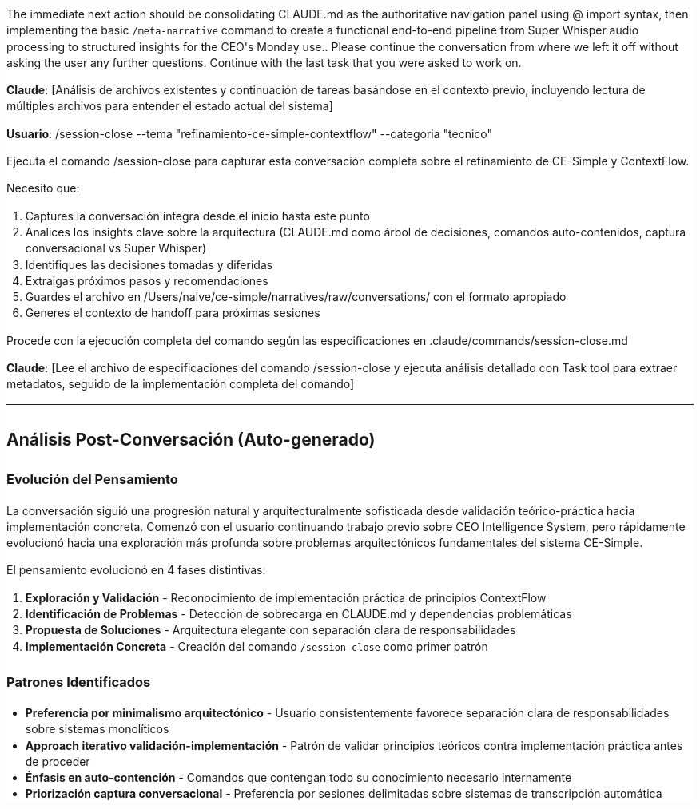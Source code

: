    The immediate next action should be consolidating CLAUDE.md as the authoritative navigation panel using @ import syntax, then implementing the basic `/meta-narrative` command to create a functional end-to-end pipeline from Super Whisper audio processing to structured insights for the CEO's Monday use..
Please continue the conversation from where we left it off without asking the user any further questions. Continue with the last task that you were asked to work on.

**Claude**: [Análisis de archivos existentes y continuación de tareas basándose en el contexto previo, incluyendo lectura de múltiples archivos para entender el estado actual del sistema]

**Usuario**: /session-close --tema "refinamiento-ce-simple-contextflow" --categoria "tecnico"

Ejecuta el comando /session-close para capturar esta conversación completa sobre el refinamiento de CE-Simple y ContextFlow. 

Necesito que:
1. Captures la conversación íntegra desde el inicio hasta este punto
2. Analices los insights clave sobre la arquitectura (CLAUDE.md como árbol de decisiones, comandos auto-contenidos, captura conversacional vs Super Whisper)  
3. Identifiques las decisiones tomadas y diferidas
4. Extraigas próximos pasos y recomendaciones
5. Guardes el archivo en /Users/nalve/ce-simple/narratives/raw/conversations/ con el formato apropiado
6. Generes el contexto de handoff para próximas sesiones

Procede con la ejecución completa del comando según las especificaciones en .claude/commands/session-close.md

**Claude**: [Lee el archivo de especificaciones del comando /session-close y ejecuta análisis detallado con Task tool para extraer metadatos, seguido de la implementación completa del comando]

---

## Análisis Post-Conversación (Auto-generado)

### Evolución del Pensamiento
La conversación siguió una progresión natural y arquitecturalmente sofisticada desde validación teórico-práctica hacia implementación concreta. Comenzó con el usuario continuando trabajo previo sobre CEO Intelligence System, pero rápidamente evolucionó hacia una exploración más profunda sobre problemas arquitectónicos fundamentales del sistema CE-Simple.

El pensamiento evolucionó en 4 fases distintivas:
1. **Exploración y Validación** - Reconocimiento de implementación práctica de principios ContextFlow
2. **Identificación de Problemas** - Detección de sobrecarga en CLAUDE.md y dependencias problemáticas
3. **Propuesta de Soluciones** - Arquitectura elegante con separación clara de responsabilidades
4. **Implementación Concreta** - Creación del comando `/session-close` como primer patrón

### Patrones Identificados
- **Preferencia por minimalismo arquitectónico** - Usuario consistentemente favorece separación clara de responsabilidades sobre sistemas monolíticos
- **Approach iterativo validación-implementación** - Patrón de validar principios teóricos contra implementación práctica antes de proceder
- **Énfasis en auto-contención** - Comandos que contengan todo su conocimiento necesario internamente
- **Priorización captura conversacional** - Preferencia por sesiones delimitadas sobre sistemas de transcripción automática
